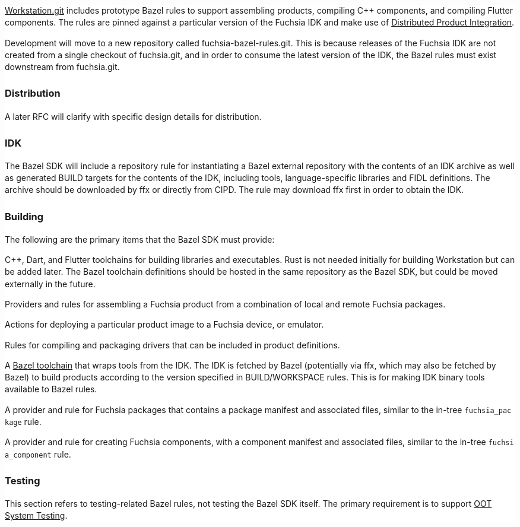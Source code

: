 [Workstation.git] includes prototype Bazel rules to support assembling
products, compiling C++ components, and compiling Flutter components. The rules
are pinned against a particular version of the Fuchsia IDK and make use of
[Distributed Product Integration].

Development will move to a new repository called fuchsia-bazel-rules.git.  This
is because releases of the Fuchsia IDK are not created from a single checkout
of fuchsia.git, and in order to consume the latest version of the IDK, the
Bazel rules must exist downstream from fuchsia.git.

### Distribution

A later RFC will clarify with specific design details for distribution.

### IDK

The Bazel SDK will include a repository rule for instantiating a Bazel external
repository with the contents of an IDK archive as well as generated BUILD
targets for the contents of the IDK, including tools, language-specific
libraries and FIDL definitions. The archive should be downloaded by ffx or
directly from CIPD. The rule may download ffx first in order to obtain the IDK.

### Building

The following are the primary items that the Bazel SDK must provide:

C++, Dart, and Flutter toolchains for building libraries and executables. Rust
is not needed initially for building Workstation but can be added later. The
Bazel toolchain definitions should be hosted in the same repository as the
Bazel SDK, but could be moved externally in the future.

Providers and rules for assembling a Fuchsia product from a combination of
local and remote Fuchsia packages.

Actions for deploying a particular product image to a Fuchsia device, or
emulator.

Rules for compiling and packaging drivers that can be included in product
definitions.

A [Bazel toolchain] that wraps tools from the IDK. The IDK is fetched by Bazel
(potentially via ffx, which may also be fetched by Bazel) to build products
according to the version specified in BUILD/WORKSPACE rules. This is for making
IDK binary tools available to Bazel rules.

A provider and rule for Fuchsia packages that contains a package manifest and
associated files, similar to the in-tree `fuchsia_package` rule.

A provider and rule for creating Fuchsia components, with a component manifest
and associated files, similar to the in-tree `fuchsia_component` rule.

### Testing

This section refers to testing-related Bazel rules, not testing the Bazel SDK
itself. The primary requirement is to support [OOT System Testing].


[1]: /docs/contribute/governance/rfcs/0095_build_and_assemble_workstation_out_of_tree.md
[2]: /docs/development/idk
[3]: /docs/development/idk/gn
[4]: /docs/development/idk#strategy
[5]: https://docs.bazel.build/versions/main/skylark/repository_rules.html
[6]: https://docs.bazel.build/versions/main/skylark/rules.html
[7]: https://docs.bazel.build/versions/main/skylark/lib/Provider.html
[8]: /docs/concepts/testing/sl4f
[9]: https://docs.bazel.build/versions/main/skylark/deploying.html
[10]: https://github.com/bazelbuild/stardoc
[11]: https://fuchsia.googlesource.com/fuchsia/+/refs/heads/main/scripts/sdk/bazel
[12]: https://github.com/cbracken/rules_dart
[13]: https://docs.bazel.build/versions/main/skylark/testing.html
[14]: https://gn.googlesource.com/gn/#versioning-and-distribution
[15]: https://fuchsia-review.googlesource.com/c/fuchsia/+/559197
[16]: /docs/contribute/governance/rfcs/0095_build_and_assemble_workstation_out_of_tree.md#phase_3
[17]: https://docs.bazel.build/versions/main/toolchains.html
[Distributed Product Integration]: /docs/contribute/governance/rfcs/0124_decentralized_product_integration_artifact_description_and_propagation.md
[Bazel's CI]: https://github.com/bazelbuild/continuous-integration/blob/master/buildkite/README.md
[Bazel's style for distribution]: https://docs.bazel.build/versions/main/skylark/deploying.html
[Bazel offline builds]: https://docs.bazel.build/versions/main/external.html#offline-builds
[bazelisk]: https://github.com/bazelbuild/bazelisk
[rules_go]: https://github.com/bazelbuild/rules_go
[Workstation.git]: https://fuchsia.googlesource.com/workstation/+/refs/heads/main/
[Bazel toolchain]: https://docs.bazel.build/versions/main/toolchains.html
[OOT System Testing]: /docs/contribute/roadmap/2021/oot_system_testing.md
